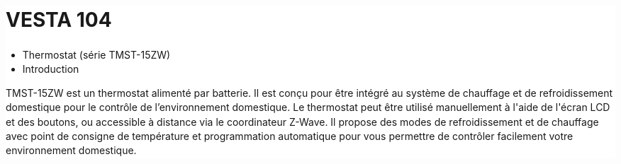 # VESTA 104

-   Thermostat (série TMST-15ZW)
-   Introduction

TMST-15ZW est un thermostat alimenté par batterie. Il est conçu pour être intégré au système de chauffage et de refroidissement domestique pour le contrôle de l’environnement domestique. Le thermostat peut être utilisé manuellement à l'aide de l'écran LCD et des boutons, ou accessible à distance via le coordinateur Z-Wave. Il propose des modes de refroidissement et de chauffage avec point de consigne de température et programmation automatique pour vous permettre de contrôler facilement votre environnement domestique.
